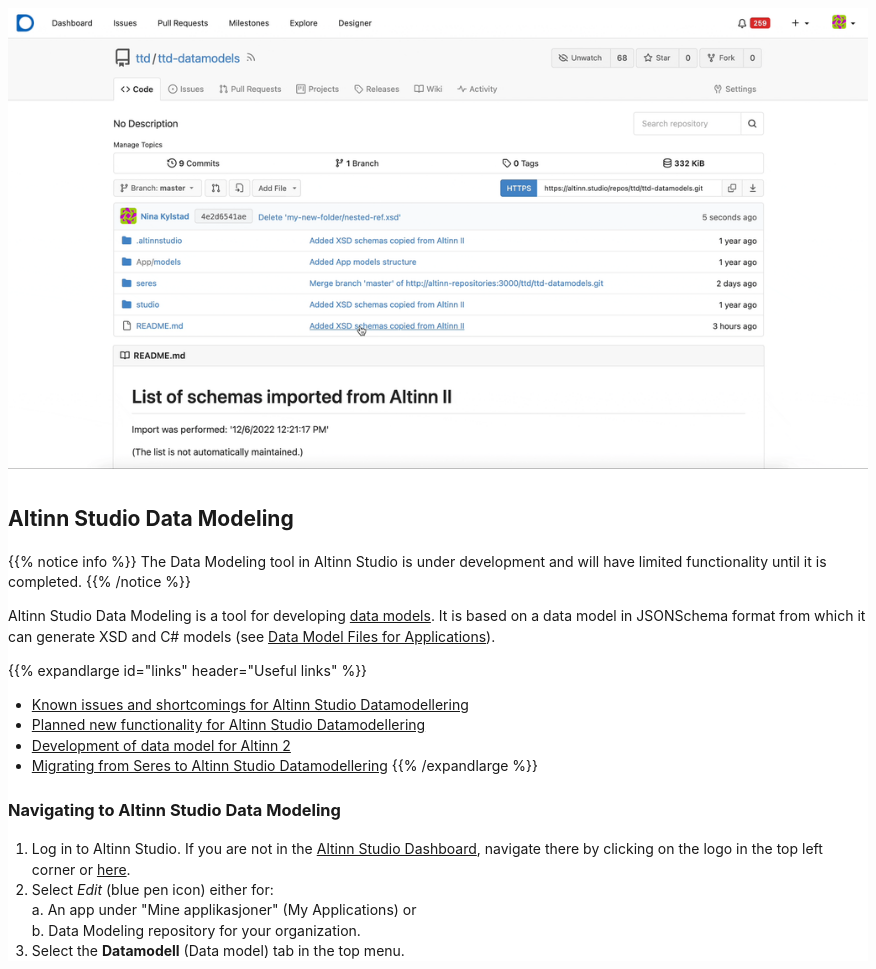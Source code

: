 ![Upload XSD directly to `<org>-datamodels` repo](./file-upload.gif "Upload XSD directly to `<org>-datamodels` repo")

[1]: https://altinn.studio/repos
[2]: /altinn-studio/getting-started/create-user/
[3]: /altinn-studio/guides/access-management/studio/

## Altinn Studio Data Modeling

{{% notice info %}}
The Data Modeling tool in Altinn Studio is under development and will have limited functionality until it is completed.
{{% /notice %}}

Altinn Studio Data Modeling is a tool for developing [data models](#data-models).
 It is based on a data model in JSONSchema format from which it can generate XSD and C# models (see [Data Model Files for Applications](#data-model-files-for-applications)).

{{% expandlarge id="links" header="Useful links" %}}
* [Known issues and shortcomings for Altinn Studio Datamodellering](https://github.com/orgs/Altinn/projects/1/views/10)
* [Planned new functionality for Altinn Studio Datamodellering](https://github.com/orgs/Altinn/projects/1/views/6)
* [Development of data model for Altinn 2](/altinn-studio/guides/altinn-2-datamodel/)
* [Migrating from Seres to Altinn Studio Datamodellering](/altinn-studio/guides/seres-migration/)
{{% /expandlarge %}}

### Navigating to Altinn Studio Data Modeling

1. Log in to Altinn Studio. If you are not in the [Altinn Studio Dashboard](/altinn-studio/getting-started/navigation/dashboard/), navigate there by clicking on the logo in the top left corner or [here](https://altinn.studio/dashboard).
2. Select _Edit_ (blue pen icon) either for:  
   a. An app under "Mine applikasjoner" (My Applications) or  
   b. Data Modeling repository for your organization.
3. Select the **Datamodell** (Data model) tab in the top menu.


[1]: /altinn-studio/guides/altinn-2-datamodel/#dataformatid-og-dataformatversion
[2]: /altinn-studio/guides/altinn-2-datamodel/#xsd-attributter
[3]: /altinn-studio/guides/altinn-2-datamodel/#xsd-namespaces